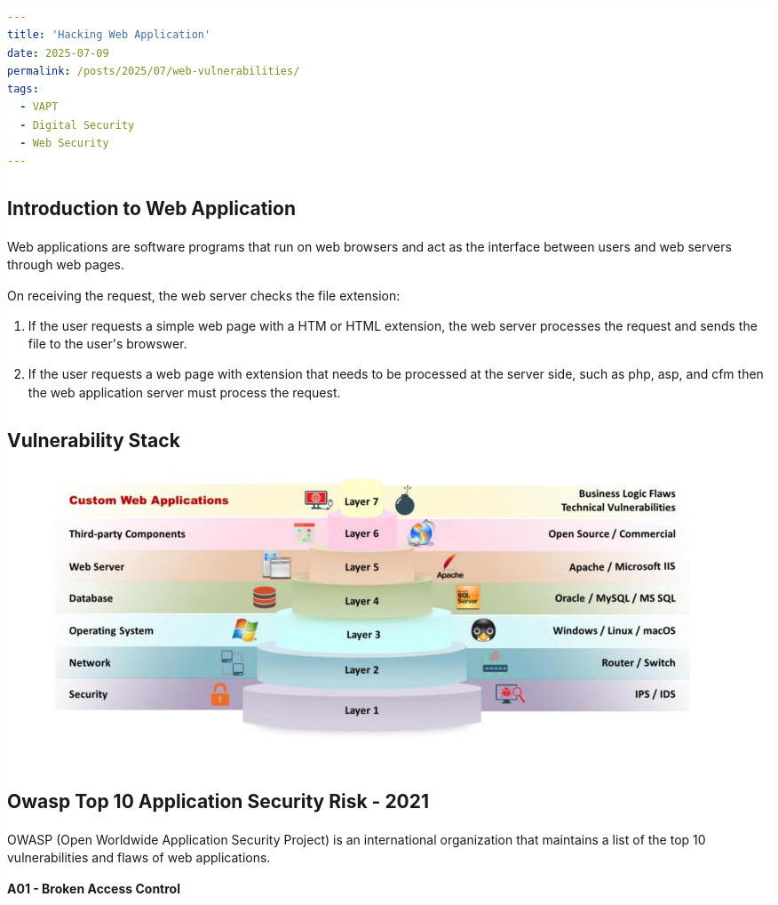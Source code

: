 ```yaml
---
title: 'Hacking Web Application'
date: 2025-07-09
permalink: /posts/2025/07/web-vulnerabilities/
tags:
  - VAPT
  - Digital Security
  - Web Security
---
```


## Introduction to Web Application

Web applications are software programs that run on web browsers and act as the interface between users and web servers through web pages.

On receiving the request, the web server checks the file extension:

1.  If the user requests a simple web page with a HTM or HTML extension, the web server processes the request and sends the file to the user's browswer.
    
2.  If the user requests a web page with extension that needs to be processed at the server side, such as php, asp, and cfm then the web application server must process the request.

## Vulnerability Stack

<div style="text-align:center"><img src="/images/hacking1.jpg" /></div><br>


## Owasp Top 10 Application Security Risk - 2021

OWASP (Open Worldwide Application Security Project) is an international organization that maintains a list of the top 10 vulnerabilities and flaws of web applications.

**A01 - Broken Access Control**
